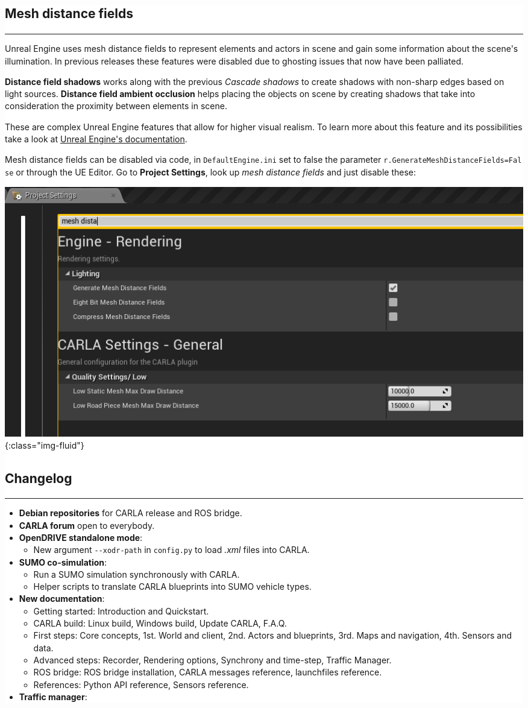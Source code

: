 ## Mesh distance fields
---

Unreal Engine uses mesh distance fields to represent elements and actors in scene and gain some information about the scene's illumination. In previous releases these features were disabled due to ghosting issues that now have been palliated.  

__Distance field shadows__ works along with the previous _Cascade shadows_ to create shadows with non-sharp edges based on light sources. __Distance field ambient occlusion__ helps placing the objects on scene by creating shadows that take into consideration the proximity between elements in scene.  

<iframe frameborder="0" class="juxtapose" width="100%" height="394" src="https://cdn.knightlab.com/libs/juxtapose/latest/embed/index.html?uid=e7b331a0-5ca4-11ea-b9b8-0edaf8f81e27"></iframe>

These are complex Unreal Engine features that allow for higher visual realism. To learn more about this feature and its possibilities take a look at [Unreal Engine's documentation](https://docs.unrealengine.com/en-US/Engine/Rendering/LightingAndShadows/DistanceFieldAmbientOcclusion/index.html).

Mesh distance fields can be disabled via code, in `DefaultEngine.ini` set to false the parameter `r.GenerateMeshDistanceFields=False` or through the UE Editor. Go to __Project Settings__, look up _mesh distance fields_ and just disable these:  

![DisableMDF](/img/posts/2020-03-03/DisableMDF.png){:class="img-fluid"}

## Changelog
---

- __Debian repositories__ for CARLA release and ROS bridge.
- __CARLA forum__ open to everybody.
- __OpenDRIVE standalone mode__:  
  + New argument `--xodr-path` in `config.py` to load _.xml_ files into CARLA.
- __SUMO co-simulation__:  
  + Run a SUMO simulation synchronously with CARLA.  
  + Helper scripts to translate CARLA blueprints into SUMO vehicle types.  
- __New documentation__:
  + Getting started: Introduction and Quickstart.
  + CARLA build: Linux build, Windows build, Update CARLA, F.A.Q.
  + First steps: Core concepts, 1st. World and client, 2nd. Actors and blueprints, 3rd. Maps and navigation, 4th. Sensors and data.
  + Advanced steps: Recorder, Rendering options, Synchrony and time-step, Traffic Manager.
  + ROS bridge: ROS bridge installation, CARLA messages reference, launchfiles reference.
  + References: Python API reference, Sensors reference.
- __Traffic manager__:  